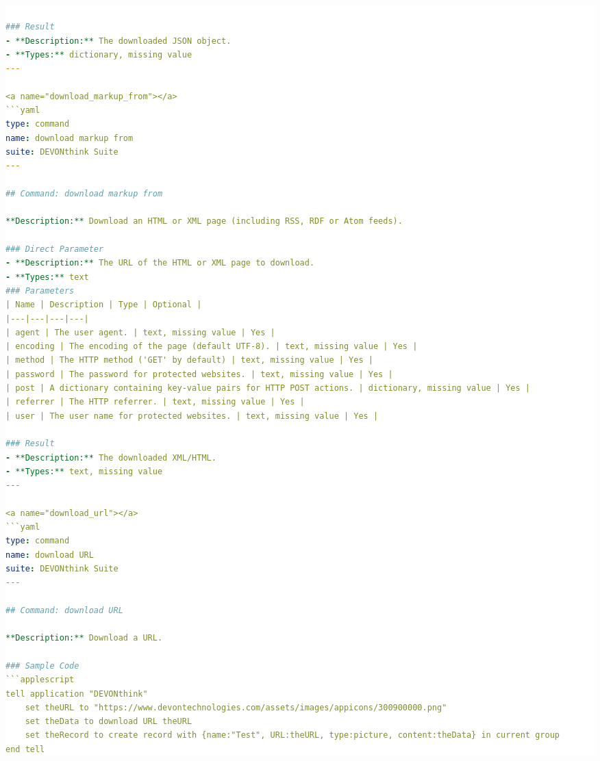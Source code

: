 ```yaml

### Result
- **Description:** The downloaded JSON object.
- **Types:** dictionary, missing value
---

<a name="download_markup_from"></a>
```yaml
type: command
name: download markup from
suite: DEVONthink Suite
---

## Command: download markup from

**Description:** Download an HTML or XML page (including RSS, RDF or Atom feeds).

### Direct Parameter
- **Description:** The URL of the HTML or XML page to download.
- **Types:** text
### Parameters
| Name | Description | Type | Optional |
|---|---|---|---|
| agent | The user agent. | text, missing value | Yes |
| encoding | The encoding of the page (default UTF-8). | text, missing value | Yes |
| method | The HTTP method ('GET' by default) | text, missing value | Yes |
| password | The password for protected websites. | text, missing value | Yes |
| post | A dictionary containing key-value pairs for HTTP POST actions. | dictionary, missing value | Yes |
| referrer | The HTTP referrer. | text, missing value | Yes |
| user | The user name for protected websites. | text, missing value | Yes |

### Result
- **Description:** The downloaded XML/HTML.
- **Types:** text, missing value
---

<a name="download_url"></a>
```yaml
type: command
name: download URL
suite: DEVONthink Suite
---

## Command: download URL

**Description:** Download a URL.

### Sample Code
```applescript
tell application "DEVONthink"
	set theURL to "https://www.devontechnologies.com/assets/images/appicons/300900000.png"
	set theData to download URL theURL
	set theRecord to create record with {name:"Test", URL:theURL, type:picture, content:theData} in current group
end tell
```

